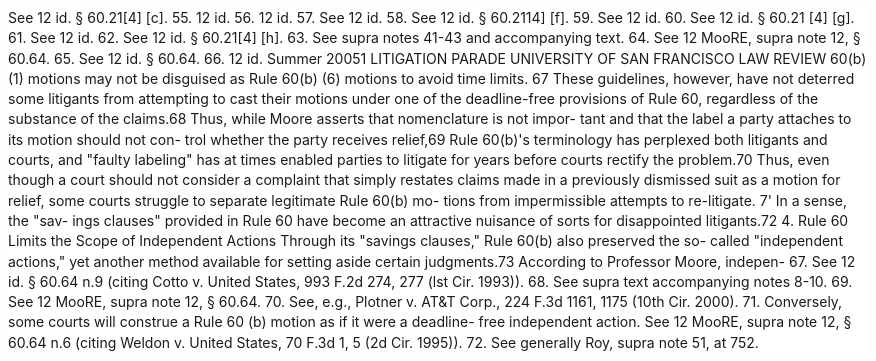 See 12 id. § 60.21[4] [c].
55. 
12 id.
56. 
12 id.
57. 
See 12 id.
58. 
See 12 id. § 60.2114] [f].
59. 
See 12 id.
60. 
See 12 id. § 60.21 [4] [g].
61. 
See 12 id.
62. 
See 12 id. § 60.21[4] [h].
63. 
See supra notes 41-43 and accompanying text.
64. 
See 12 MooRE, supra note 12, § 60.64.
65. 
See 12 id. § 60.64.
66. 
12 id.
Summer 20051
LITIGATION PARADE
UNIVERSITY OF SAN FRANCISCO LAW REVIEW
60(b) (1) motions may not be disguised as Rule 60(b) (6) motions to
avoid time limits. 67 These guidelines, however, have not deterred
some litigants from attempting to cast their motions under one of the
deadline-free provisions of Rule 60, regardless of the substance of the
claims.68 Thus, while Moore asserts that nomenclature is not impor-
tant and that the label a party attaches to its motion should not con-
trol whether the party receives relief,69 Rule 60(b)'s terminology has
perplexed both litigants and courts, and "faulty labeling" has at times
enabled parties to litigate for years before courts rectify the
problem.70
Thus, even though a court should not consider a complaint that
simply restates claims made in a previously dismissed suit as a motion
for relief, some courts struggle to separate legitimate Rule 60(b) mo-
tions from impermissible attempts to re-litigate. 7' In a sense, the "sav-
ings clauses" provided in Rule 60 have become an attractive nuisance
of sorts for disappointed litigants.72
4. 
Rule 60 Limits the Scope of Independent Actions
Through its "savings clauses," Rule 60(b) also preserved the so-
called "independent actions," yet another method available for setting
aside certain judgments.73 According to Professor Moore, indepen-
67. 
See 12 id. § 60.64 n.9 (citing Cotto v. United States, 993 F.2d 274, 277 (lst Cir.
1993)).
68. 
See supra text accompanying notes 8-10.
69. 
See 12 MooRE, supra note 12, § 60.64.
70. 
See, e.g., Plotner v. AT&T Corp., 224 F.3d 1161, 1175 (10th Cir. 2000).
71. 
Conversely, some courts will construe a Rule 60 (b) motion as if it were a deadline-
free independent action. See 12 MooRE, supra note 12, § 60.64 n.6 (citing Weldon v. United
States, 70 F.3d 1, 5 (2d Cir. 1995)).
72. 
See generally Roy, supra note 51, at 752.